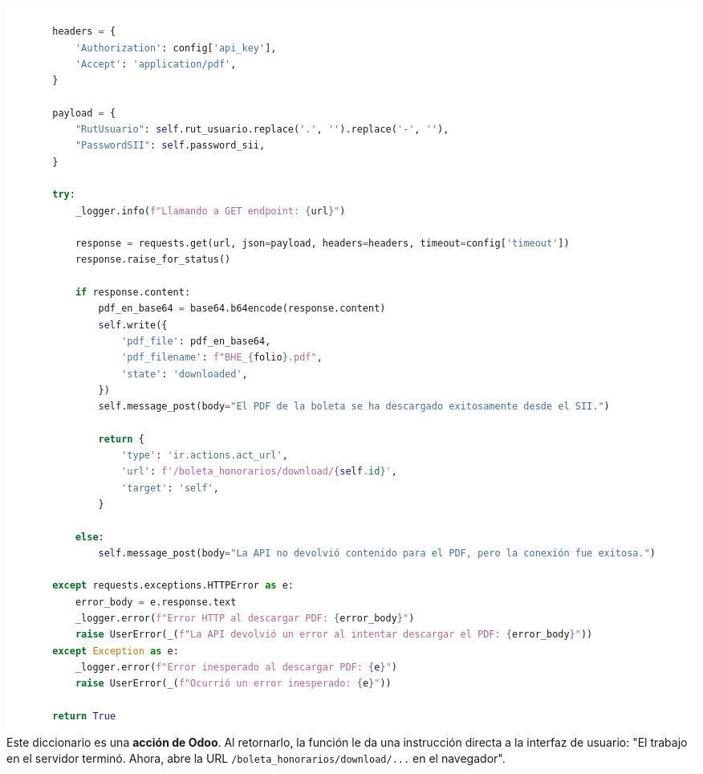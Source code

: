 ```python
        
        headers = {
            'Authorization': config['api_key'],
            'Accept': 'application/pdf',
        }
        
        payload = {
            "RutUsuario": self.rut_usuario.replace('.', '').replace('-', ''),
            "PasswordSII": self.password_sii,
        }

        try:
            _logger.info(f"Llamando a GET endpoint: {url}")
            
            response = requests.get(url, json=payload, headers=headers, timeout=config['timeout'])
            response.raise_for_status()

            if response.content:
                pdf_en_base64 = base64.b64encode(response.content)
                self.write({
                    'pdf_file': pdf_en_base64,
                    'pdf_filename': f"BHE_{folio}.pdf",
                    'state': 'downloaded',
                })
                self.message_post(body="El PDF de la boleta se ha descargado exitosamente desde el SII.")
                
                return {
                    'type': 'ir.actions.act_url',
                    'url': f'/boleta_honorarios/download/{self.id}',
                    'target': 'self',
                }

            else:
                self.message_post(body="La API no devolvió contenido para el PDF, pero la conexión fue exitosa.")

        except requests.exceptions.HTTPError as e:
            error_body = e.response.text
            _logger.error(f"Error HTTP al descargar PDF: {error_body}")
            raise UserError(_(f"La API devolvió un error al intentar descargar el PDF: {error_body}"))
        except Exception as e:
            _logger.error(f"Error inesperado al descargar PDF: {e}")
            raise UserError(_(f"Ocurrió un error inesperado: {e}"))
        
        return True
```

Este diccionario es una **acción de Odoo**. Al retornarlo, la función le da una instrucción directa a la interfaz de usuario: "El trabajo en el servidor terminó. Ahora, abre la URL `/boleta_honorarios/download/...` en el navegador".
